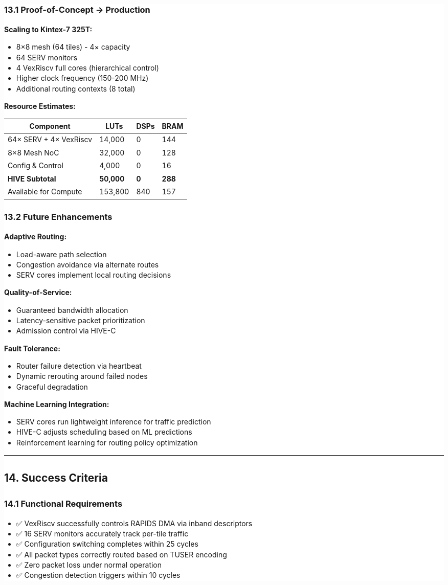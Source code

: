 ### 13.1 Proof-of-Concept → Production

**Scaling to Kintex-7 325T:**
- 8×8 mesh (64 tiles) - 4× capacity
- 64 SERV monitors
- 4 VexRiscv full cores (hierarchical control)
- Higher clock frequency (150-200 MHz)
- Additional routing contexts (8 total)

**Resource Estimates:**

| Component | LUTs | DSPs | BRAM |
|-----------|------|------|------|
| 64× SERV + 4× VexRiscv | 14,000 | 0 | 144 |
| 8×8 Mesh NoC | 32,000 | 0 | 128 |
| Config & Control | 4,000 | 0 | 16 |
| **HIVE Subtotal** | **50,000** | **0** | **288** |
| Available for Compute | 153,800 | 840 | 157 |

### 13.2 Future Enhancements

**Adaptive Routing:**
- Load-aware path selection
- Congestion avoidance via alternate routes
- SERV cores implement local routing decisions

**Quality-of-Service:**
- Guaranteed bandwidth allocation
- Latency-sensitive packet prioritization
- Admission control via HIVE-C

**Fault Tolerance:**
- Router failure detection via heartbeat
- Dynamic rerouting around failed nodes
- Graceful degradation

**Machine Learning Integration:**
- SERV cores run lightweight inference for traffic prediction
- HIVE-C adjusts scheduling based on ML predictions
- Reinforcement learning for routing policy optimization

---

## 14. Success Criteria

### 14.1 Functional Requirements

- ✅ VexRiscv successfully controls RAPIDS DMA via inband descriptors
- ✅ 16 SERV monitors accurately track per-tile traffic
- ✅ Configuration switching completes within 25 cycles
- ✅ All packet types correctly routed based on TUSER encoding
- ✅ Zero packet loss under normal operation
- ✅ Congestion detection triggers within 10 cycles
